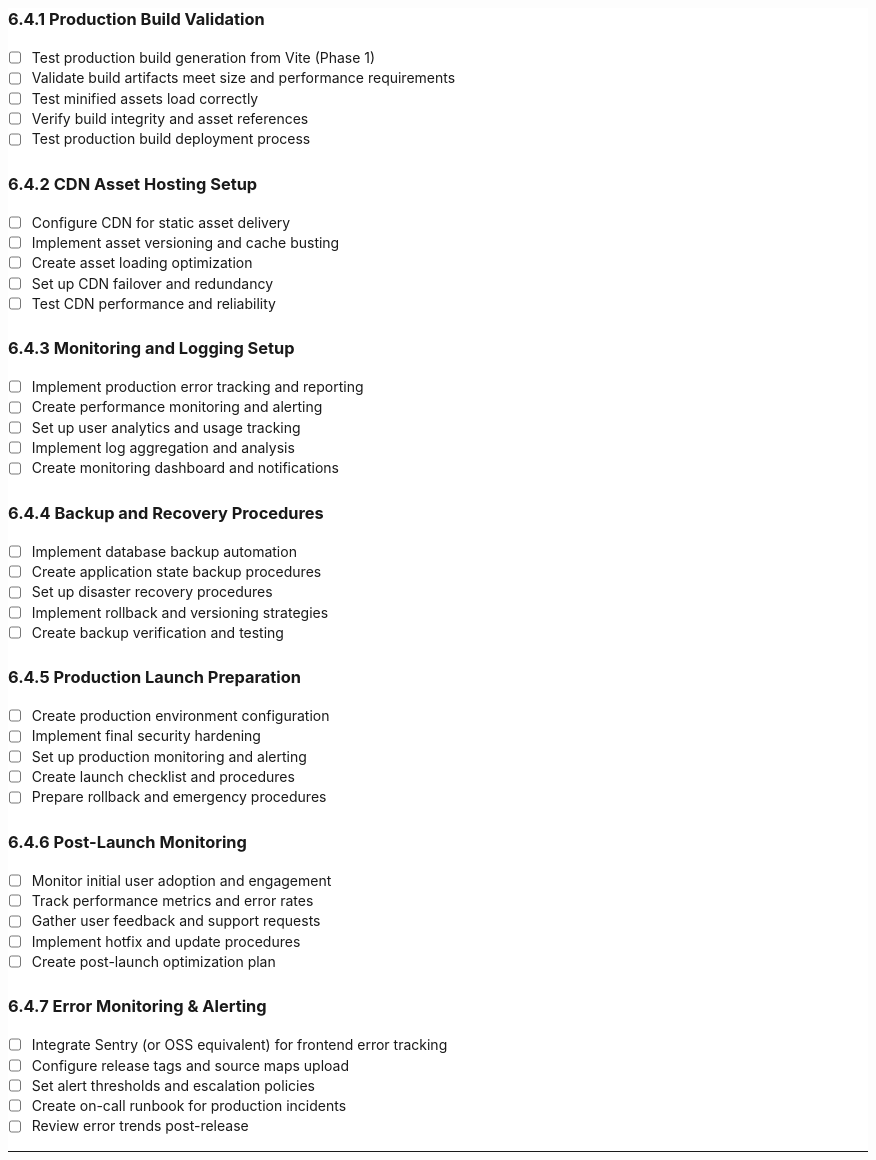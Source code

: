 ### 6.4.1 Production Build Validation
- [ ] Test production build generation from Vite (Phase 1)
- [ ] Validate build artifacts meet size and performance requirements
- [ ] Test minified assets load correctly
- [ ] Verify build integrity and asset references
- [ ] Test production build deployment process

### 6.4.2 CDN Asset Hosting Setup
- [ ] Configure CDN for static asset delivery
- [ ] Implement asset versioning and cache busting
- [ ] Create asset loading optimization
- [ ] Set up CDN failover and redundancy
- [ ] Test CDN performance and reliability

### 6.4.3 Monitoring and Logging Setup
- [ ] Implement production error tracking and reporting
- [ ] Create performance monitoring and alerting
- [ ] Set up user analytics and usage tracking
- [ ] Implement log aggregation and analysis
- [ ] Create monitoring dashboard and notifications

### 6.4.4 Backup and Recovery Procedures
- [ ] Implement database backup automation
- [ ] Create application state backup procedures
- [ ] Set up disaster recovery procedures
- [ ] Implement rollback and versioning strategies
- [ ] Create backup verification and testing

### 6.4.5 Production Launch Preparation
- [ ] Create production environment configuration
- [ ] Implement final security hardening
- [ ] Set up production monitoring and alerting
- [ ] Create launch checklist and procedures
- [ ] Prepare rollback and emergency procedures

### 6.4.6 Post-Launch Monitoring
- [ ] Monitor initial user adoption and engagement
- [ ] Track performance metrics and error rates
- [ ] Gather user feedback and support requests
- [ ] Implement hotfix and update procedures
- [ ] Create post-launch optimization plan

### 6.4.7 Error Monitoring & Alerting
- [ ] Integrate Sentry (or OSS equivalent) for frontend error tracking
- [ ] Configure release tags and source maps upload
- [ ] Set alert thresholds and escalation policies
- [ ] Create on-call runbook for production incidents
- [ ] Review error trends post-release

---